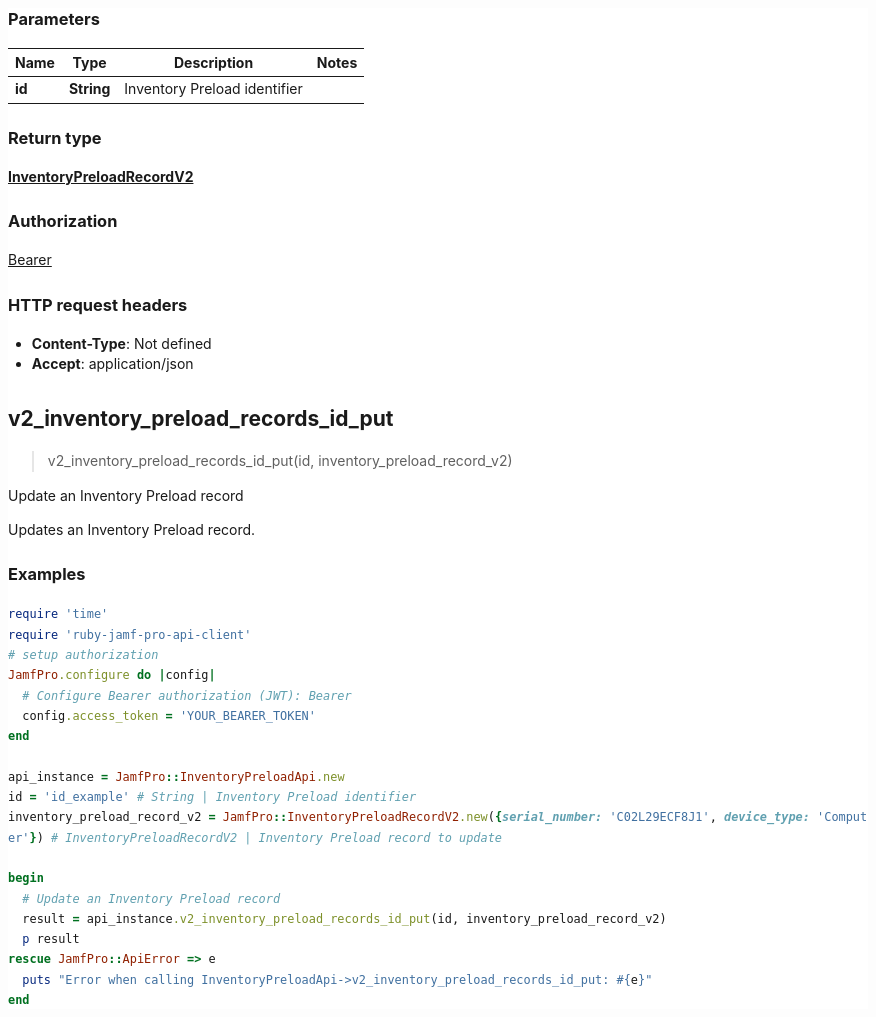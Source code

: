 ### Parameters

| Name | Type | Description | Notes |
| ---- | ---- | ----------- | ----- |
| **id** | **String** | Inventory Preload identifier |  |

### Return type

[**InventoryPreloadRecordV2**](InventoryPreloadRecordV2.md)

### Authorization

[Bearer](../README.md#Bearer)

### HTTP request headers

- **Content-Type**: Not defined
- **Accept**: application/json


## v2_inventory_preload_records_id_put

> <InventoryPreloadRecordV2> v2_inventory_preload_records_id_put(id, inventory_preload_record_v2)

Update an Inventory Preload record

Updates an Inventory Preload record.

### Examples

```ruby
require 'time'
require 'ruby-jamf-pro-api-client'
# setup authorization
JamfPro.configure do |config|
  # Configure Bearer authorization (JWT): Bearer
  config.access_token = 'YOUR_BEARER_TOKEN'
end

api_instance = JamfPro::InventoryPreloadApi.new
id = 'id_example' # String | Inventory Preload identifier
inventory_preload_record_v2 = JamfPro::InventoryPreloadRecordV2.new({serial_number: 'C02L29ECF8J1', device_type: 'Computer'}) # InventoryPreloadRecordV2 | Inventory Preload record to update

begin
  # Update an Inventory Preload record
  result = api_instance.v2_inventory_preload_records_id_put(id, inventory_preload_record_v2)
  p result
rescue JamfPro::ApiError => e
  puts "Error when calling InventoryPreloadApi->v2_inventory_preload_records_id_put: #{e}"
end
```
